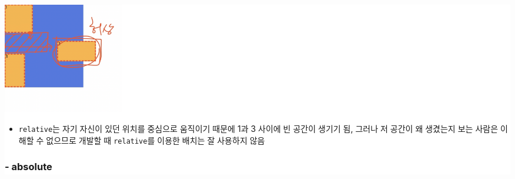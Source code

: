 <img src="../images/2-59.png" width="200px" />

- `relative`는 자기 자신이 있던 위치를 중심으로 움직이기 때문에 1과 3 사이에 빈 공간이 생기기 됨, 그러나 저 공간이 왜 생겼는지 보는 사람은 이해할 수 없으므로 개발할 때 `relative`를 이용한 배치는 잘 사용하지 않음


### - absolute
